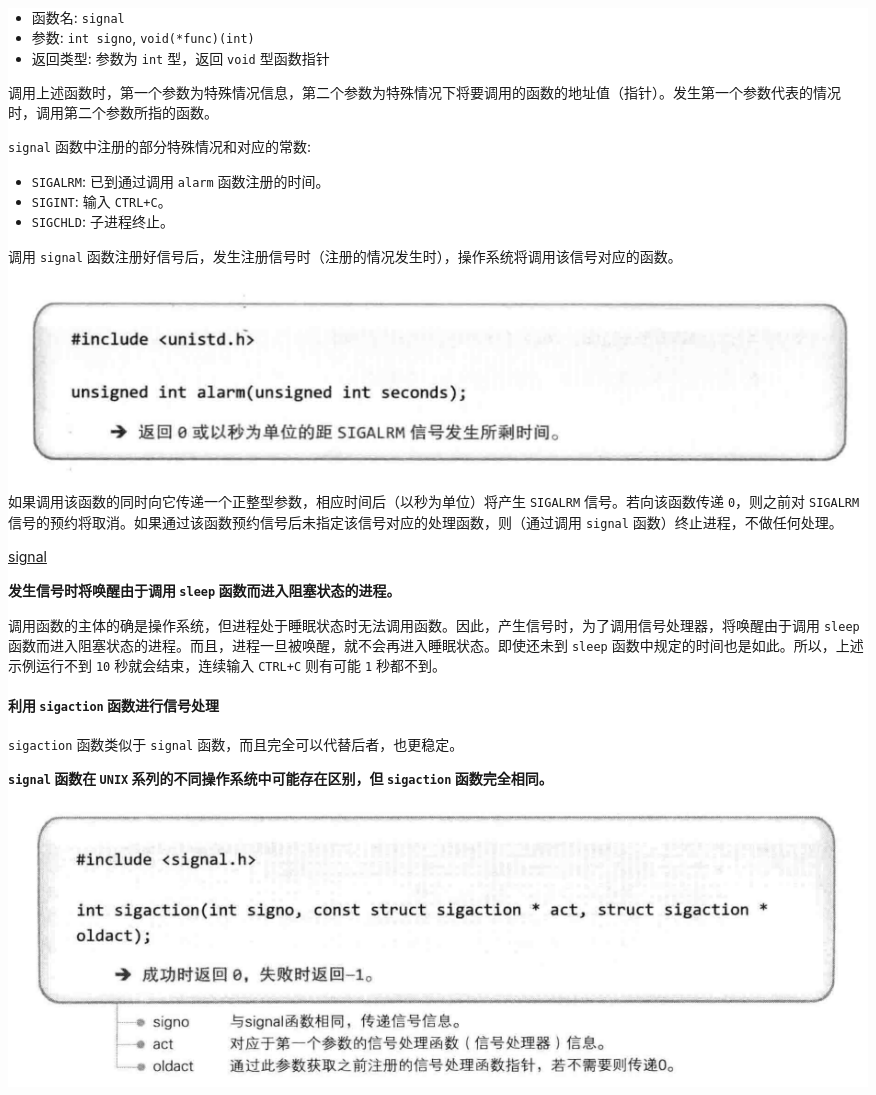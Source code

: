 - 函数名: `signal`
- 参数: `int signo`, `void(*func)(int)`
- 返回类型: 参数为 `int` 型，返回 `void` 型函数指针

调用上述函数时，第一个参数为特殊情况信息，第二个参数为特殊情况下将要调用的函数的地址值（指针）。发生第一个参数代表的情况时，调用第二个参数所指的函数。

`signal` 函数中注册的部分特殊情况和对应的常数:
- `SIGALRM`: 已到通过调用 `alarm` 函数注册的时间。
- `SIGINT`: 输入 `CTRL+C`。
- `SIGCHLD`: 子进程终止。

调用 `signal` 函数注册好信号后，发生注册信号时（注册的情况发生时），操作系统将调用该信号对应的函数。

![054](../image/socket/054.png)

如果调用该函数的同时向它传递一个正整型参数，相应时间后（以秒为单位）将产生 `SIGALRM` 信号。若向该函数传递 `0`，则之前对 `SIGALRM` 信号的预约将取消。如果通过该函数预约信号后未指定该信号对应的处理函数，则（通过调用 `signal` 函数）终止进程，不做任何处理。

[signal](../src/chapter10/signal.cpp)

**发生信号时将唤醒由于调用 `sleep` 函数而进入阻塞状态的进程。**

调用函数的主体的确是操作系统，但进程处于睡眠状态时无法调用函数。因此，产生信号时，为了调用信号处理器，将唤醒由于调用 `sleep` 函数而进入阻塞状态的进程。而且，进程一旦被唤醒，就不会再进入睡眠状态。即使还未到 `sleep` 函数中规定的时间也是如此。所以，上述示例运行不到 `10` 秒就会结束，连续输入 `CTRL+C` 则有可能 `1` 秒都不到。

#### 利用 `sigaction` 函数进行信号处理

`sigaction` 函数类似于 `signal` 函数，而且完全可以代替后者，也更稳定。

**`signal` 函数在 `UNIX` 系列的不同操作系统中可能存在区别，但 `sigaction` 函数完全相同。**

![055](../image/socket/055.png)
